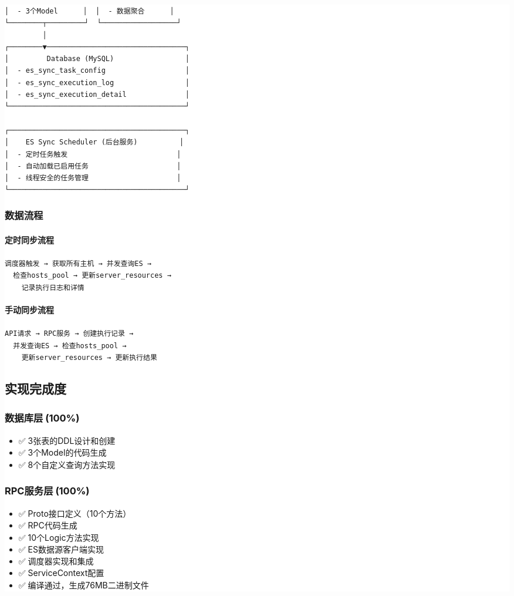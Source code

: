 ```
│  - 3个Model      │  │  - 数据聚合      │
└────────┬─────────┘  └──────────────────┘
         │
┌────────▼─────────────────────────────────┐
│         Database (MySQL)                 │
│  - es_sync_task_config                   │
│  - es_sync_execution_log                 │
│  - es_sync_execution_detail              │
└──────────────────────────────────────────┘

┌──────────────────────────────────────────┐
│    ES Sync Scheduler (后台服务)          │
│  - 定时任务触发                          │
│  - 自动加载已启用任务                     │
│  - 线程安全的任务管理                     │
└──────────────────────────────────────────┘
```

### 数据流程

#### 定时同步流程
```
调度器触发 → 获取所有主机 → 并发查询ES →
  检查hosts_pool → 更新server_resources →
    记录执行日志和详情
```

#### 手动同步流程
```
API请求 → RPC服务 → 创建执行记录 →
  并发查询ES → 检查hosts_pool →
    更新server_resources → 更新执行结果
```

## 实现完成度

### 数据库层 (100%)
- ✅ 3张表的DDL设计和创建
- ✅ 3个Model的代码生成
- ✅ 8个自定义查询方法实现

### RPC服务层 (100%)
- ✅ Proto接口定义（10个方法）
- ✅ RPC代码生成
- ✅ 10个Logic方法实现
- ✅ ES数据源客户端实现
- ✅ 调度器实现和集成
- ✅ ServiceContext配置
- ✅ 编译通过，生成76MB二进制文件
